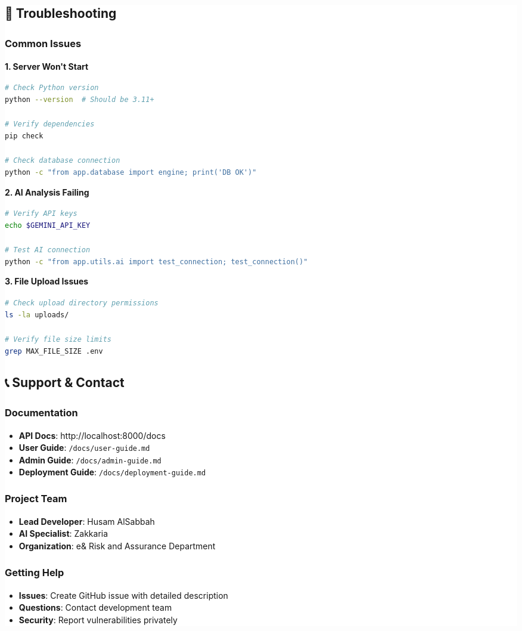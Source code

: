 ## 🐛 **Troubleshooting**

### **Common Issues**

**1. Server Won't Start**
```bash
# Check Python version
python --version  # Should be 3.11+

# Verify dependencies
pip check

# Check database connection
python -c "from app.database import engine; print('DB OK')"
```

**2. AI Analysis Failing**
```bash
# Verify API keys
echo $GEMINI_API_KEY

# Test AI connection
python -c "from app.utils.ai import test_connection; test_connection()"
```

**3. File Upload Issues**
```bash
# Check upload directory permissions
ls -la uploads/

# Verify file size limits
grep MAX_FILE_SIZE .env
```

## 📞 **Support & Contact**

### **Documentation**
- **API Docs**: http://localhost:8000/docs
- **User Guide**: `/docs/user-guide.md`
- **Admin Guide**: `/docs/admin-guide.md`
- **Deployment Guide**: `/docs/deployment-guide.md`

### **Project Team**
- **Lead Developer**: Husam AlSabbah
- **AI Specialist**: Zakkaria
- **Organization**: e& Risk and Assurance Department

### **Getting Help**
- **Issues**: Create GitHub issue with detailed description
- **Questions**: Contact development team
- **Security**: Report vulnerabilities privately
